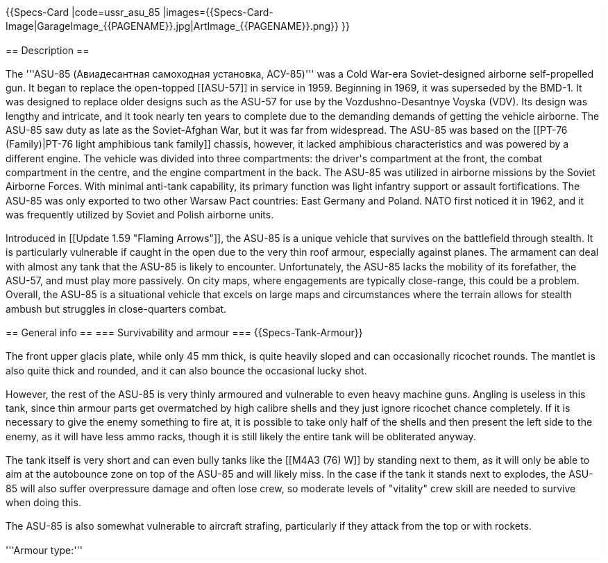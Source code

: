 {{Specs-Card
|code=ussr_asu_85
|images={{Specs-Card-Image|GarageImage_{{PAGENAME}}.jpg|ArtImage_{{PAGENAME}}.png}}
}}

== Description ==

The '''ASU-85 (Авиадесантная самоходная установка, АСУ-85)''' was a Cold War-era Soviet-designed airborne self-propelled gun. It began to replace the open-topped [[ASU-57]] in service in 1959. Beginning in 1969, it was superseded by the BMD-1. It was designed to replace older designs such as the ASU-57 for use by the Vozdushno-Desantnye Voyska (VDV). Its design was lengthy and intricate, and it took nearly ten years to complete due to the demanding demands of getting the vehicle airborne. The ASU-85 saw duty as late as the Soviet-Afghan War, but it was far from widespread. The ASU-85 was based on the [[PT-76 (Family)|PT-76 light amphibious tank family]] chassis, however, it lacked amphibious characteristics and was powered by a different engine. The vehicle was divided into three compartments: the driver's compartment at the front, the combat compartment in the centre, and the engine compartment in the back. The ASU-85 was utilized in airborne missions by the Soviet Airborne Forces. With minimal anti-tank capability, its primary function was light infantry support or assault fortifications. The ASU-85 was only exported to two other Warsaw Pact countries: East Germany and Poland. NATO first noticed it in 1962, and it was frequently utilized by Soviet and Polish airborne units.

Introduced in [[Update 1.59 "Flaming Arrows"]], the ASU-85 is a unique vehicle that survives on the battlefield through stealth. It is particularly vulnerable if caught in the open due to the very thin roof armour, especially against planes. The armament can deal with almost any tank that the ASU-85 is likely to encounter. Unfortunately, the ASU-85 lacks the mobility of its forefather, the ASU-57, and must play more passively. On city maps, where engagements are typically close-range, this could be a problem. Overall, the ASU-85 is a situational vehicle that excels on large maps and circumstances where the terrain allows for stealth ambush but struggles in close-quarters combat.

== General info ==
=== Survivability and armour ===
{{Specs-Tank-Armour}}

The front upper glacis plate, while only 45 mm thick, is quite heavily sloped and can occasionally ricochet rounds. The mantlet is also quite thick and rounded, and it can also bounce the occasional lucky shot.

However, the rest of the ASU-85 is very thinly armoured and vulnerable to even heavy machine guns. Angling is useless in this tank, since thin armour parts get overmatched by high calibre shells and they just ignore ricochet chance completely. If it is necessary to give the enemy something to fire at, it is possible to take only half of the shells and then present the left side to the enemy, as it will have less ammo racks, though it is still likely the entire tank will be obliterated anyway.

The tank itself is very short and can even bully tanks like the [[M4A3 (76) W]] by standing next to them, as it will only be able to aim at the autobounce zone on top of the ASU-85 and will likely miss. In the case if the tank it stands next to explodes, the ASU-85 will also suffer overpressure damage and often lose crew, so moderate levels of "vitality" crew skill are needed to survive when doing this.

The ASU-85 is also somewhat vulnerable to aircraft strafing, particularly if they attack from the top or with rockets.

'''Armour type:'''
